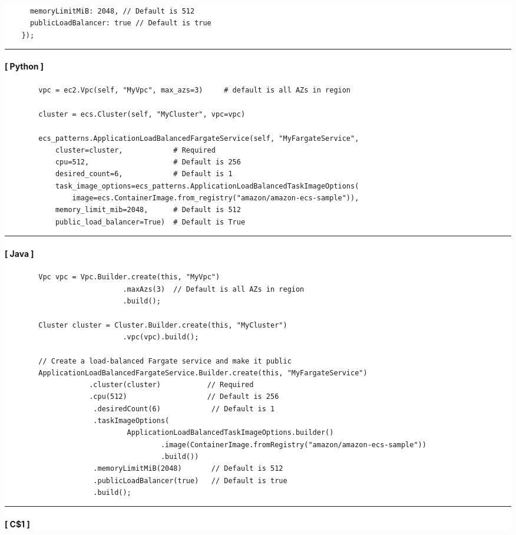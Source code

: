 ```
      memoryLimitMiB: 2048, // Default is 512
      publicLoadBalancer: true // Default is true
    });
```

------
#### [ Python ]

```
        vpc = ec2.Vpc(self, "MyVpc", max_azs=3)     # default is all AZs in region

        cluster = ecs.Cluster(self, "MyCluster", vpc=vpc)

        ecs_patterns.ApplicationLoadBalancedFargateService(self, "MyFargateService",
            cluster=cluster,            # Required
            cpu=512,                    # Default is 256
            desired_count=6,            # Default is 1
            task_image_options=ecs_patterns.ApplicationLoadBalancedTaskImageOptions(
                image=ecs.ContainerImage.from_registry("amazon/amazon-ecs-sample")),
            memory_limit_mib=2048,      # Default is 512
            public_load_balancer=True)  # Default is True
```

------
#### [ Java ]

```
        Vpc vpc = Vpc.Builder.create(this, "MyVpc")
                            .maxAzs(3)  // Default is all AZs in region
                            .build();

        Cluster cluster = Cluster.Builder.create(this, "MyCluster")
                            .vpc(vpc).build();

        // Create a load-balanced Fargate service and make it public
        ApplicationLoadBalancedFargateService.Builder.create(this, "MyFargateService")
                    .cluster(cluster)           // Required
                    .cpu(512)                   // Default is 256
                     .desiredCount(6)            // Default is 1
                     .taskImageOptions(
                             ApplicationLoadBalancedTaskImageOptions.builder()
                                     .image(ContainerImage.fromRegistry("amazon/amazon-ecs-sample"))
                                     .build())
                     .memoryLimitMiB(2048)       // Default is 512
                     .publicLoadBalancer(true)   // Default is true
                     .build();
```

------
#### [ C\$1 ]
